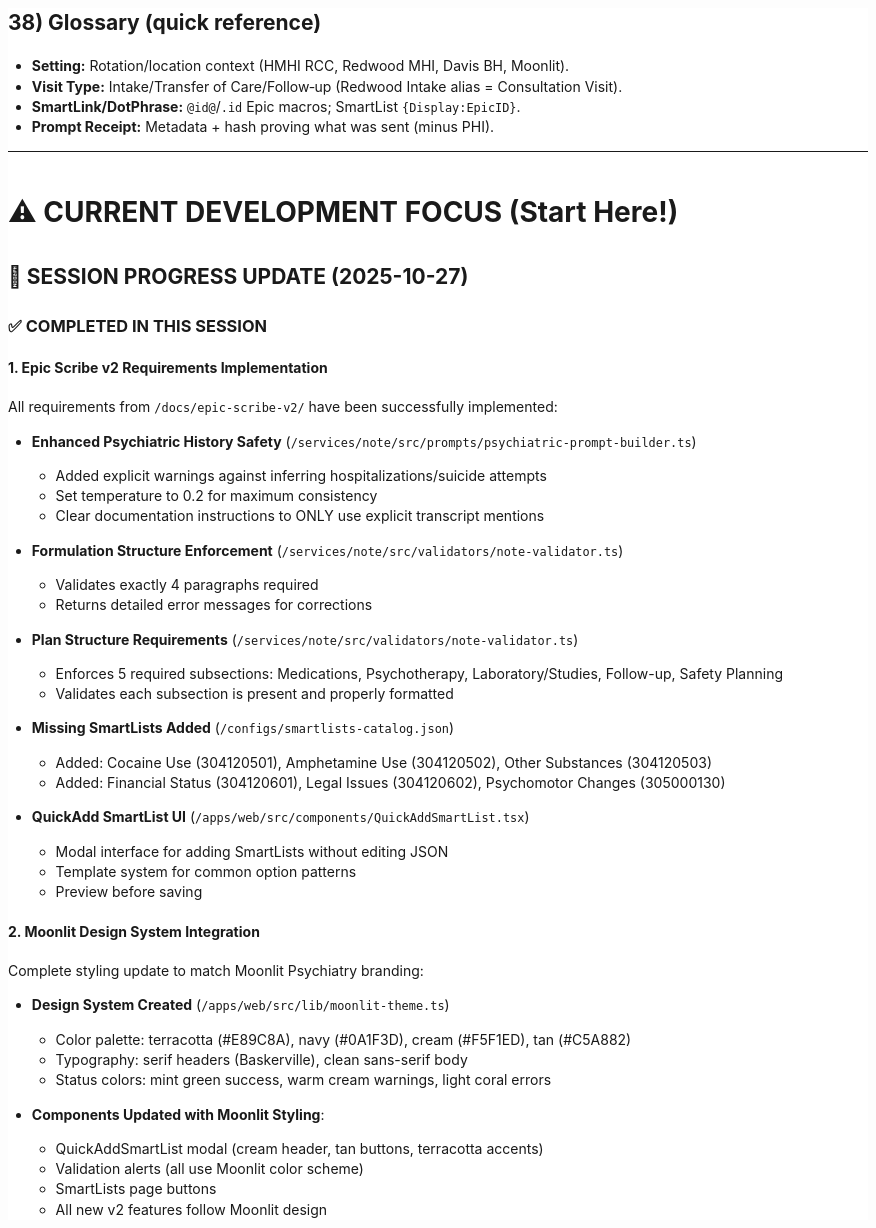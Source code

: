 
## 38) Glossary (quick reference)

* **Setting:** Rotation/location context (HMHI RCC, Redwood MHI, Davis BH, Moonlit).
* **Visit Type:** Intake/Transfer of Care/Follow‑up (Redwood Intake alias = Consultation Visit).
* **SmartLink/DotPhrase:** `@id@`/`.id` Epic macros; SmartList `{Display:EpicID}`.
* **Prompt Receipt:** Metadata + hash proving what was sent (minus PHI).

---

# ⚠️ CURRENT DEVELOPMENT FOCUS (Start Here!)

## 🎉 SESSION PROGRESS UPDATE (2025-10-27)

### ✅ COMPLETED IN THIS SESSION

#### 1. Epic Scribe v2 Requirements Implementation
All requirements from `/docs/epic-scribe-v2/` have been successfully implemented:

- **Enhanced Psychiatric History Safety** (`/services/note/src/prompts/psychiatric-prompt-builder.ts`)
  - Added explicit warnings against inferring hospitalizations/suicide attempts
  - Set temperature to 0.2 for maximum consistency
  - Clear documentation instructions to ONLY use explicit transcript mentions

- **Formulation Structure Enforcement** (`/services/note/src/validators/note-validator.ts`)
  - Validates exactly 4 paragraphs required
  - Returns detailed error messages for corrections

- **Plan Structure Requirements** (`/services/note/src/validators/note-validator.ts`)
  - Enforces 5 required subsections: Medications, Psychotherapy, Laboratory/Studies, Follow-up, Safety Planning
  - Validates each subsection is present and properly formatted

- **Missing SmartLists Added** (`/configs/smartlists-catalog.json`)
  - Added: Cocaine Use (304120501), Amphetamine Use (304120502), Other Substances (304120503)
  - Added: Financial Status (304120601), Legal Issues (304120602), Psychomotor Changes (305000130)

- **QuickAdd SmartList UI** (`/apps/web/src/components/QuickAddSmartList.tsx`)
  - Modal interface for adding SmartLists without editing JSON
  - Template system for common option patterns
  - Preview before saving

#### 2. Moonlit Design System Integration
Complete styling update to match Moonlit Psychiatry branding:

- **Design System Created** (`/apps/web/src/lib/moonlit-theme.ts`)
  - Color palette: terracotta (#E89C8A), navy (#0A1F3D), cream (#F5F1ED), tan (#C5A882)
  - Typography: serif headers (Baskerville), clean sans-serif body
  - Status colors: mint green success, warm cream warnings, light coral errors

- **Components Updated with Moonlit Styling**:
  - QuickAddSmartList modal (cream header, tan buttons, terracotta accents)
  - Validation alerts (all use Moonlit color scheme)
  - SmartLists page buttons
  - All new v2 features follow Moonlit design
